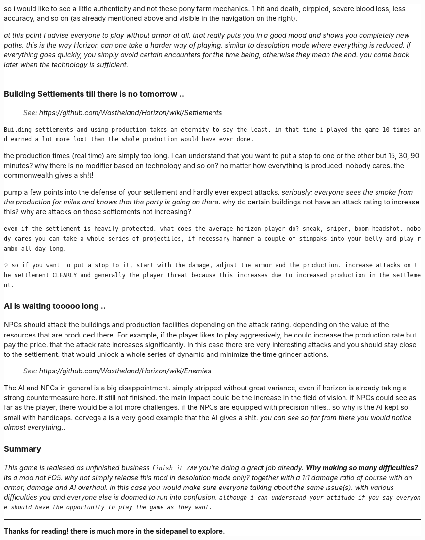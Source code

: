 so i would like to see a little authenticity and not these pony farm mechanics. 1 hit and death, cirppled, severe blood loss, less accuracy, and so on (as already mentioned above and visible in the navigation on the right).

_at this point I advise everyone to play without armor at all. that really puts you in a good mood and shows you completely new paths. this is the way _Horizon_ can one take a harder way of playing. similar to desolation mode where everything is reduced. if everything goes quickly, you simply avoid certain encounters for the time being, otherwise they mean the end. you come back later when the technology is sufficient._

***

### Building Settlements till there is no tomorrow ..
> _See: https://github.com/Wastheland/Horizon/wiki/Settlements_

`Building settlements and using production takes an eternity to say the least. in that time i played the game 10 times and earned a lot more loot than the whole production would have ever done.`

the production times (real time) are simply too long. I can understand that you want to put a stop to one or the other but 15, 30, 90 minutes? why there is no modifier based on technology and so on? no matter how everything is produced, nobody cares. the commonwealth gives a sh!t!

pump a few points into the defense of your settlement and hardly ever expect attacks. _seriously: everyone sees the smoke from the production for miles and knows that the party is going on there_. why do certain buildings not have an attack rating to increase this? why are attacks on those settlements not increasing?

`even if the settlement is heavily protected. what does the average horizon player do? sneak, sniper, boom headshot. nobody cares you can take a whole series of projectiles, if necessary hammer a couple of stimpaks into your belly and play rambo all day long.`

`💡 so if you want to put a stop to it, start with the damage, adjust the armor and the production. increase attacks on the settlement CLEARLY and generally the player threat because this increases due to increased production in the settlement.`

### AI is waiting tooooo long ..
NPCs should attack the buildings and production facilities depending on the attack rating. depending on the value of the resources that are produced there. For example, if the player likes to play aggressively, he could increase the production rate but pay the price. that the attack rate increases significantly. In this case there are very interesting attacks and you should stay close to the settlement. that would unlock a whole series of dynamic and minimize the time grinder actions.

> _See: https://github.com/Wastheland/Horizon/wiki/Enemies_

The AI and NPCs in general is a big disappointment. simply stripped without great variance, even if horizon is already taking a strong countermeasure here. it still not finished. the main impact could be the increase in the field of vision. if NPCs could see as far as the player, there would be a lot more challenges. if the NPCs are equipped with precision rifles.. so why is the AI kept so small with handicaps. corvega a is a very good example that the AI gives a sh!t. _you can see so far from there you would notice almost everything.._

### Summary
_This game is realesed as unfinished business `finish it ZAW` you're doing a great job already. **Why making so many difficulties?** its a mod not FO5. why not simply release this mod in desolation mode only? together with a 1:1 damage ratio of course with an armor, damage and AI overhaul. in this case you would make sure everyone talking about the same issue(s). with various difficulties you and everyone else is doomed to run into confusion. `although i can understand your attitude if you say everyone should have the opportunity to play the game as they want.`_

***

**Thanks for reading! there is much more in the sidepanel to explore.**
